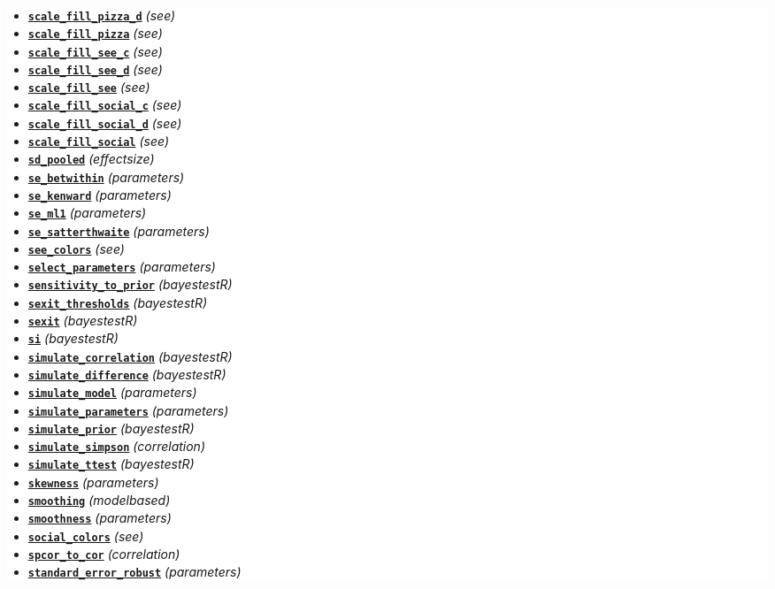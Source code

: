 -   [**`scale_fill_pizza_d`**](https://easystats.github.io/see/reference/index.html)
    *(see)*
-   [**`scale_fill_pizza`**](https://easystats.github.io/see/reference/index.html)
    *(see)*
-   [**`scale_fill_see_c`**](https://easystats.github.io/see/reference/index.html)
    *(see)*
-   [**`scale_fill_see_d`**](https://easystats.github.io/see/reference/index.html)
    *(see)*
-   [**`scale_fill_see`**](https://easystats.github.io/see/reference/index.html)
    *(see)*
-   [**`scale_fill_social_c`**](https://easystats.github.io/see/reference/index.html)
    *(see)*
-   [**`scale_fill_social_d`**](https://easystats.github.io/see/reference/index.html)
    *(see)*
-   [**`scale_fill_social`**](https://easystats.github.io/see/reference/index.html)
    *(see)*
-   [**`sd_pooled`**](https://easystats.github.io/effectsize/reference/index.html)
    *(effectsize)*
-   [**`se_betwithin`**](https://easystats.github.io/parameters/reference/index.html)
    *(parameters)*
-   [**`se_kenward`**](https://easystats.github.io/parameters/reference/index.html)
    *(parameters)*
-   [**`se_ml1`**](https://easystats.github.io/parameters/reference/index.html)
    *(parameters)*
-   [**`se_satterthwaite`**](https://easystats.github.io/parameters/reference/index.html)
    *(parameters)*
-   [**`see_colors`**](https://easystats.github.io/see/reference/index.html)
    *(see)*
-   [**`select_parameters`**](https://easystats.github.io/parameters/reference/index.html)
    *(parameters)*
-   [**`sensitivity_to_prior`**](https://easystats.github.io/bayestestR/reference/index.html)
    *(bayestestR)*
-   [**`sexit_thresholds`**](https://easystats.github.io/bayestestR/reference/index.html)
    *(bayestestR)*
-   [**`sexit`**](https://easystats.github.io/bayestestR/reference/index.html)
    *(bayestestR)*
-   [**`si`**](https://easystats.github.io/bayestestR/reference/index.html)
    *(bayestestR)*
-   [**`simulate_correlation`**](https://easystats.github.io/bayestestR/reference/index.html)
    *(bayestestR)*
-   [**`simulate_difference`**](https://easystats.github.io/bayestestR/reference/index.html)
    *(bayestestR)*
-   [**`simulate_model`**](https://easystats.github.io/parameters/reference/index.html)
    *(parameters)*
-   [**`simulate_parameters`**](https://easystats.github.io/parameters/reference/index.html)
    *(parameters)*
-   [**`simulate_prior`**](https://easystats.github.io/bayestestR/reference/index.html)
    *(bayestestR)*
-   [**`simulate_simpson`**](https://easystats.github.io/correlation/reference/index.html)
    *(correlation)*
-   [**`simulate_ttest`**](https://easystats.github.io/bayestestR/reference/index.html)
    *(bayestestR)*
-   [**`skewness`**](https://easystats.github.io/parameters/reference/index.html)
    *(parameters)*
-   [**`smoothing`**](https://easystats.github.io/modelbased/reference/index.html)
    *(modelbased)*
-   [**`smoothness`**](https://easystats.github.io/parameters/reference/index.html)
    *(parameters)*
-   [**`social_colors`**](https://easystats.github.io/see/reference/index.html)
    *(see)*
-   [**`spcor_to_cor`**](https://easystats.github.io/correlation/reference/index.html)
    *(correlation)*
-   [**`standard_error_robust`**](https://easystats.github.io/parameters/reference/index.html)
    *(parameters)*
